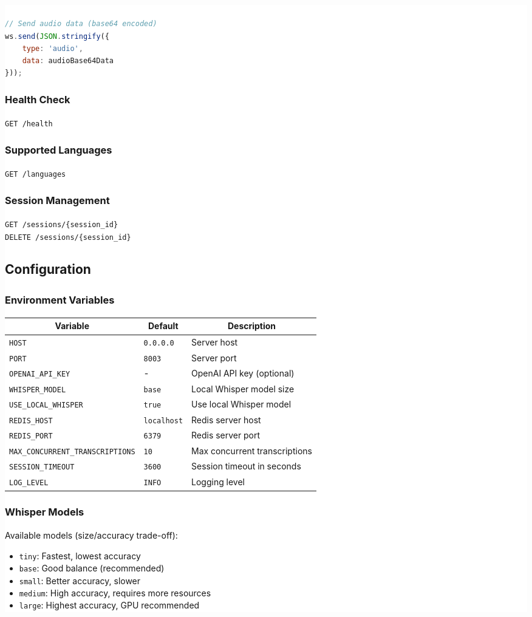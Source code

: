 ```javascript

// Send audio data (base64 encoded)
ws.send(JSON.stringify({
    type: 'audio',
    data: audioBase64Data
}));
```

### Health Check
```http
GET /health
```

### Supported Languages
```http
GET /languages
```

### Session Management
```http
GET /sessions/{session_id}
DELETE /sessions/{session_id}
```

## Configuration

### Environment Variables

| Variable | Default | Description |
|----------|---------|-------------|
| `HOST` | `0.0.0.0` | Server host |
| `PORT` | `8003` | Server port |
| `OPENAI_API_KEY` | - | OpenAI API key (optional) |
| `WHISPER_MODEL` | `base` | Local Whisper model size |
| `USE_LOCAL_WHISPER` | `true` | Use local Whisper model |
| `REDIS_HOST` | `localhost` | Redis server host |
| `REDIS_PORT` | `6379` | Redis server port |
| `MAX_CONCURRENT_TRANSCRIPTIONS` | `10` | Max concurrent transcriptions |
| `SESSION_TIMEOUT` | `3600` | Session timeout in seconds |
| `LOG_LEVEL` | `INFO` | Logging level |

### Whisper Models

Available models (size/accuracy trade-off):
- `tiny`: Fastest, lowest accuracy
- `base`: Good balance (recommended)
- `small`: Better accuracy, slower
- `medium`: High accuracy, requires more resources
- `large`: Highest accuracy, GPU recommended
